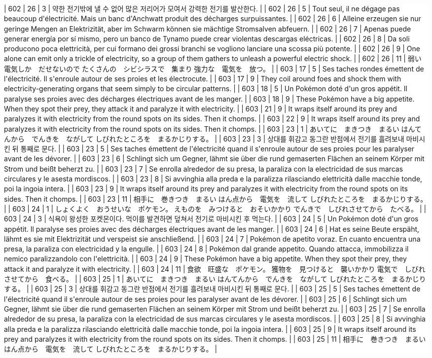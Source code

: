 |  602 |   26 |    3 |      약한 전기밖에 낼 수 없어 많은 저리어가 모여서 강력한 전기를 발산한다. |
|  602 |   26 |    5 |      Tout seul, il ne dégage pas beaucoup d'électricité. Mais un banc d'Anchwatt produit des décharges surpuissantes. |
|  602 |   26 |    6 |      Alleine erzeugen sie nur geringe Mengen an Elektrizität, aber im Schwarm können sie mächtige Stromsalven abfeuern. |
|  602 |   26 |    7 |      Apenas puede generar energía por sí mismo, pero un banco de Tynamo puede crear violentas descargas eléctricas. |
|  602 |   26 |    8 |      Da soli producono poca elettricità, per cui formano dei grossi branchi se vogliono lanciare una scossa più potente. |
|  602 |   26 |    9 |      One alone can emit only a trickle of electricity, so a group of them gathers to unleash a powerful electric shock. |
|  602 |   26 |    11 |     弱い　電気しか　だせないので たくさんの　シビシラスで　集まり 強力な　電気を　放つ。 |
|  603 |   17 |    5 |      Ses taches rondes émettent de l'électricité. Il s'enroule autour de ses proies et les électrocute. |
|  603 |   17 |    9 |      They coil around foes and shock them with electricity-generating organs that seem simply to be circular patterns. |
|  603 |   18 |    5 |      Un Pokémon doté d'un gros appétit. Il paralyse ses proies avec des décharges électriques avant de les manger. |
|  603 |   18 |    9 |      These Pokémon have a big appetite. When they spot their prey, they attack it and paralyze it with electricity. |
|  603 |   21 |    9 |      It wraps itself around its prey and paralyzes it with electricity from the round spots on its sides. Then it chomps. |
|  603 |   22 |    9 |      It wraps itself around its prey and paralyzes it with electricity from the round spots on its sides. Then it chomps. |
|  603 |   23 |    1 |      あいてに　まきつき　まるい はんてんから　でんきを　ながして しびれたところを　まるかじりする。 |
|  603 |   23 |    3 |      상대를 휘감고 동그란 반점에서 전기를 흘려보내 마비시킨 뒤 통째로 문다. |
|  603 |   23 |    5 |      Ses taches émettent de l'électricité quand il s'enroule autour de ses proies pour les paralyser avant de les dévorer. |
|  603 |   23 |    6 |      Schlingt sich um Gegner, lähmt sie über die rund gemaserten Flächen an seinem Körper mit Strom und beißt beherzt zu. |
|  603 |   23 |    7 |      Se enrolla alrededor de su presa, la paraliza con la electricidad de sus marcas circulares y le asesta mordiscos. |
|  603 |   23 |    8 |      Si avvinghia alla preda e la paralizza rilasciando elettricità dalle macchie tonde, poi la ingoia intera. |
|  603 |   23 |    9 |      It wraps itself around its prey and paralyzes it with electricity from the round spots on its sides. Then it chomps. |
|  603 |   23 |    11 |     相手に　巻きつき　まるい はん点から　電気を　流して しびれたところを　まるかじりする。 |
|  603 |   24 |    1 |      しょくよく　おうせいな　ポケモン。 えものを　みつけると　おそいかかり でんきで　しびれさせてから　たべる。 |
|  603 |   24 |    3 |      식욕이 왕성한 포켓몬이다. 먹이를 발견하면 덮쳐서 전기로 마비시킨 후 먹는다. |
|  603 |   24 |    5 |      Un Pokémon doté d'un gros appétit. Il paralyse ses proies avec des décharges électriques avant de les manger. |
|  603 |   24 |    6 |      Hat es seine Beute erspäht, lähmt es sie mit Elektrizität und verspeist sie anschließend. |
|  603 |   24 |    7 |      Pokémon de apetito voraz. En cuanto encuentra una presa, la paraliza con electricidad y la engulle. |
|  603 |   24 |    8 |      Pokémon dal grande appetito. Quando attacca, immobilizza il nemico paralizzandolo con l'elettricità. |
|  603 |   24 |    9 |      These Pokémon have a big appetite. When they spot their prey, they attack it and paralyze it with electricity. |
|  603 |   24 |    11 |     食欲　旺盛な　ポケモン。 獲物を　見つけると　襲いかかり 電気で　しびれさせてから　食べる。 |
|  603 |   25 |    1 |      あいてに　まきつき　まるい はんてんから　でんきを　ながして しびれたところを　まるかじりする。 |
|  603 |   25 |    3 |      상대를 휘감고 동그란 반점에서 전기를 흘려보내 마비시킨 뒤 통째로 문다. |
|  603 |   25 |    5 |      Ses taches émettent de l'électricité quand il s'enroule autour de ses proies pour les paralyser avant de les dévorer. |
|  603 |   25 |    6 |      Schlingt sich um Gegner, lähmt sie über die rund gemaserten Flächen an seinem Körper mit Strom und beißt beherzt zu. |
|  603 |   25 |    7 |      Se enrolla alrededor de su presa, la paraliza con la electricidad de sus marcas circulares y le asesta mordiscos. |
|  603 |   25 |    8 |      Si avvinghia alla preda e la paralizza rilasciando elettricità dalle macchie tonde, poi la ingoia intera. |
|  603 |   25 |    9 |      It wraps itself around its prey and paralyzes it with electricity from the round spots on its sides. Then it chomps. |
|  603 |   25 |    11 |     相手に　巻きつき　まるい はん点から　電気を　流して しびれたところを　まるかじりする。 |